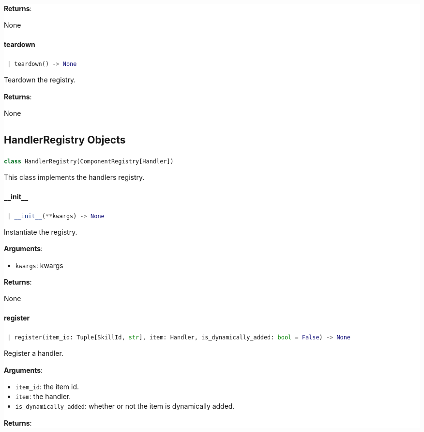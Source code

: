 **Returns**:

None

<a name="aea.registries.base.ComponentRegistry.teardown"></a>
#### teardown

```python
 | teardown() -> None
```

Teardown the registry.

**Returns**:

None

<a name="aea.registries.base.HandlerRegistry"></a>
## HandlerRegistry Objects

```python
class HandlerRegistry(ComponentRegistry[Handler])
```

This class implements the handlers registry.

<a name="aea.registries.base.HandlerRegistry.__init__"></a>
#### `__`init`__`

```python
 | __init__(**kwargs) -> None
```

Instantiate the registry.

**Arguments**:

- `kwargs`: kwargs

**Returns**:

None

<a name="aea.registries.base.HandlerRegistry.register"></a>
#### register

```python
 | register(item_id: Tuple[SkillId, str], item: Handler, is_dynamically_added: bool = False) -> None
```

Register a handler.

**Arguments**:

- `item_id`: the item id.
- `item`: the handler.
- `is_dynamically_added`: whether or not the item is dynamically added.

**Returns**:
